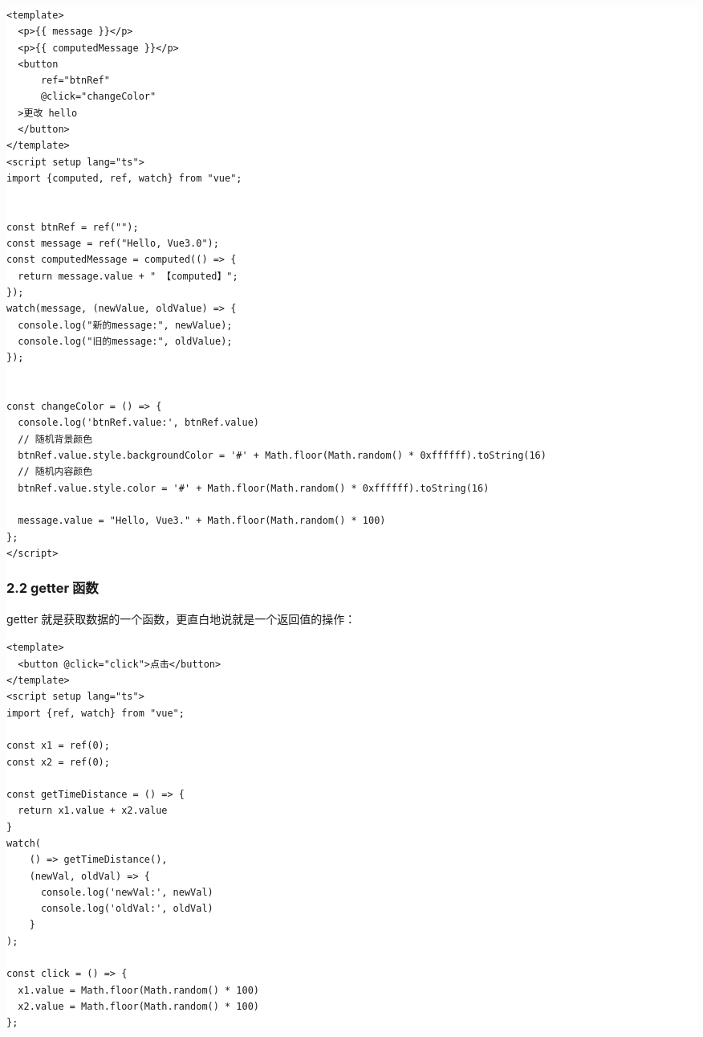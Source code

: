 ```vue
<template>
  <p>{{ message }}</p>
  <p>{{ computedMessage }}</p>
  <button
      ref="btnRef"
      @click="changeColor"
  >更改 hello
  </button>
</template>
<script setup lang="ts">
import {computed, ref, watch} from "vue";


const btnRef = ref("");
const message = ref("Hello, Vue3.0");
const computedMessage = computed(() => {
  return message.value + " 【computed】";
});
watch(message, (newValue, oldValue) => {
  console.log("新的message:", newValue);
  console.log("旧的message:", oldValue);
});


const changeColor = () => {
  console.log('btnRef.value:', btnRef.value)
  // 随机背景颜色
  btnRef.value.style.backgroundColor = '#' + Math.floor(Math.random() * 0xffffff).toString(16)
  // 随机内容颜色
  btnRef.value.style.color = '#' + Math.floor(Math.random() * 0xffffff).toString(16)

  message.value = "Hello, Vue3." + Math.floor(Math.random() * 100)
};
</script>
```

### 2.2 getter 函数
getter 就是获取数据的一个函数，更直白地说就是一个返回值的操作：
```vue
<template>
  <button @click="click">点击</button>
</template>
<script setup lang="ts">
import {ref, watch} from "vue";

const x1 = ref(0);
const x2 = ref(0);

const getTimeDistance = () => {
  return x1.value + x2.value
}
watch(
    () => getTimeDistance(),
    (newVal, oldVal) => {
      console.log('newVal:', newVal)
      console.log('oldVal:', oldVal)
    }
);

const click = () => {
  x1.value = Math.floor(Math.random() * 100)
  x2.value = Math.floor(Math.random() * 100)
};
```